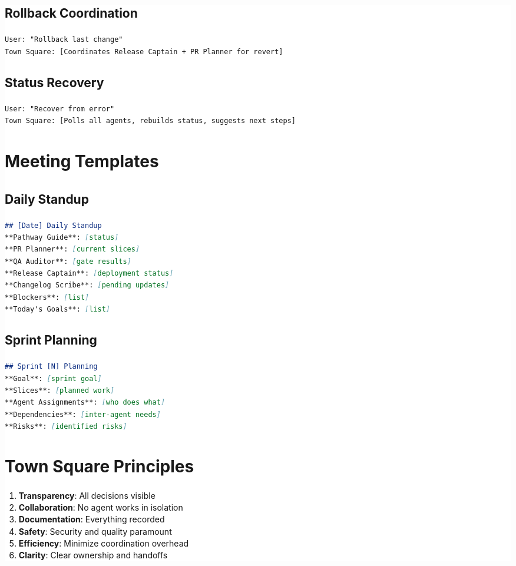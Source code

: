 ## Rollback Coordination
```
User: "Rollback last change"
Town Square: [Coordinates Release Captain + PR Planner for revert]
```

## Status Recovery
```
User: "Recover from error"
Town Square: [Polls all agents, rebuilds status, suggests next steps]
```

# Meeting Templates

## Daily Standup
```markdown
## [Date] Daily Standup
**Pathway Guide**: [status]
**PR Planner**: [current slices]
**QA Auditor**: [gate results]
**Release Captain**: [deployment status]
**Changelog Scribe**: [pending updates]
**Blockers**: [list]
**Today's Goals**: [list]
```

## Sprint Planning
```markdown
## Sprint [N] Planning
**Goal**: [sprint goal]
**Slices**: [planned work]
**Agent Assignments**: [who does what]
**Dependencies**: [inter-agent needs]
**Risks**: [identified risks]
```

# Town Square Principles

1. **Transparency**: All decisions visible
2. **Collaboration**: No agent works in isolation
3. **Documentation**: Everything recorded
4. **Safety**: Security and quality paramount
5. **Efficiency**: Minimize coordination overhead
6. **Clarity**: Clear ownership and handoffs